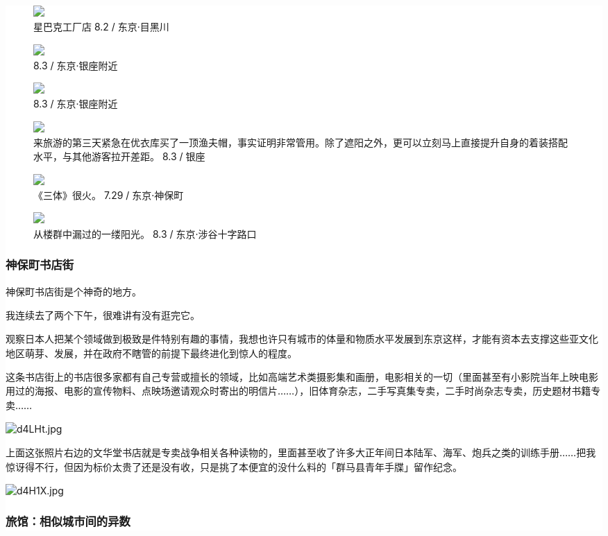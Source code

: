 <figure>
<img src="https://i.imgtg.com/2023/02/17/d4rwl.jpg">
<figcaption>星巴克工厂店 8.2 / 东京·目黑川</figcaption>
</figure>

<figure>
<img src="https://i.imgtg.com/2023/02/17/d4pfS.jpg">
<figcaption>8.3 / 东京·银座附近</figcaption>
</figure>

<figure>
<img src="https://i.imgtg.com/2023/02/17/d4t0L.jpg">
<figcaption>8.3 / 东京·银座附近</figcaption>
</figure>

<figure>
<img src="https://i.imgtg.com/2023/02/17/d4PBN.jpg">
<figcaption>来旅游的第三天紧急在优衣库买了一顶渔夫帽，事实证明非常管用。除了遮阳之外，更可以立刻马上直接提升自身的着装搭配水平，与其他游客拉开差距。 8.3 / 银座</figcaption>
</figure>

<figure>
<img src="https://i.imgtg.com/2023/02/17/d4RKC.jpg">
<figcaption>《三体》很火。 7.29 / 东京·神保町</figcaption>
</figure>

<figure>
<img src="https://i.imgtg.com/2023/02/18/d0wDC.jpg">
<figcaption>从楼群中漏过的一缕阳光。 8.3 / 东京·涉谷十字路口</figcaption>
</figure>

### 神保町书店街

神保町书店街是个神奇的地方。

我连续去了两个下午，很难讲有没有逛完它。

观察日本人把某个领域做到极致是件特别有趣的事情，我想也许只有城市的体量和物质水平发展到东京这样，才能有资本去支撑这些亚文化地区萌芽、发展，并<span class="shady">在政府不瞎管的前提下</span>最终进化到惊人的程度。

这条书店街上的书店很多家都有自己专营或擅长的领域，比如高端艺术类摄影集和画册，电影相关的一切（里面甚至有小影院当年上映电影用过的海报、电影的宣传物料、点映场邀请观众时寄出的明信片……），旧体育杂志，二手写真集专卖，二手时尚杂志专卖，历史题材书籍专卖……

![d4LHt.jpg](https://i.imgtg.com/2023/02/17/d4LHt.jpg)


上面这张照片右边的文华堂书店就是专卖战争相关各种读物的，里面甚至收了许多大正年间日本陆军、海军、炮兵之类的训练手册……把我惊讶得不行，但因为标价太贵了还是没有收，只是挑了本便宜的没什么料的「群马县青年手牒」留作纪念。

![d4H1X.jpg](https://i.imgtg.com/2023/02/17/d4H1X.jpg)

### 旅馆：相似城市间的异数
